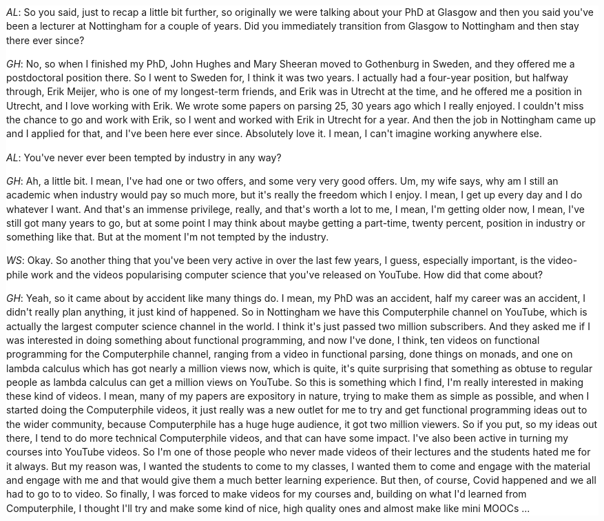 _AL_: So you said, just to recap a little bit further, so originally we were
talking about your PhD at Glasgow and then you said you've been a lecturer at
Nottingham for a couple of years. Did you immediately transition from Glasgow
to Nottingham and then stay there ever since?

_GH_: No, so when I finished my PhD, John Hughes and Mary Sheeran moved to
Gothenburg in Sweden, and they offered me a postdoctoral position there. So I
went to Sweden for, I think it was two years. I actually had a four-year
position, but halfway through, Erik Meijer, who is one of my longest-term
friends, and Erik was in Utrecht at the time, and he offered me a position in
Utrecht, and I love working with Erik. We wrote some papers on parsing 25, 30
years ago which I really enjoyed. I couldn't miss the chance to go and work
with Erik, so I went and worked with Erik in Utrecht for a year. And then the
job in Nottingham came up and I applied for that, and I've been here ever
since. Absolutely love it. I mean, I can't imagine working anywhere else.

_AL_: You've never ever been tempted by industry in any way?

_GH_: Ah, a little bit. I mean, I've had one or two offers, and some very very
good offers.  Um, my wife says, why am I still an academic when industry would
pay so much more, but it's really the freedom which I enjoy. I mean, I get up
every day and I do whatever I want. And that's an immense privilege, really,
and that's worth a lot to me, I mean, I'm getting older now, I mean, I've still
got many years to go, but at some point I may think about maybe getting a
part-time, twenty percent, position in industry or something like that. But at
the moment I'm not tempted by the industry.

_WS_: Okay. So another thing that you've been very active in over the last few
years, I guess, especially important, is the video-phile work and the videos
popularising computer science that you've released on YouTube. How did that
come about?

_GH_: Yeah, so it came about by accident like many things do. I mean, my PhD was
an accident, half my career was an accident, I didn't really plan anything, it
just kind of happened. So in Nottingham we have this Computerphile channel on
YouTube, which is actually the largest computer science channel in the world. I
think it's just passed two million subscribers. And they asked me if I was
interested in doing something about functional programming, and now I've done,
I think, ten videos on functional programming for the Computerphile channel,
ranging from a video in functional parsing, done things on monads, and one on
lambda calculus which has got nearly a million views now, which is quite, it's
quite surprising that something as obtuse to regular people as lambda calculus
can get a million views on YouTube. So this is something which I find, I'm
really interested in making these kind of videos. I mean, many of my papers are
expository in nature, trying to make them as simple as possible, and when I
started doing the Computerphile videos, it just really was a new outlet for me
to try and get functional programming ideas out to the wider community, because
Computerphile has a huge huge audience, it got two million viewers. So if you
put, so my ideas out there, I tend to do more technical Computerphile videos,
and that can have some impact. I've also been active in turning my courses into
YouTube videos. So I'm one of those people who never made videos of their
lectures and the students hated me for it always. But my reason was, I wanted
the students to come to my classes, I wanted them to come and engage with the
material and engage with me and that would give them a much better learning
experience. But then, of course, Covid happened and we all had to go to to
video. So finally, I was forced to make videos for my courses and, building on
what I'd learned from Computerphile, I thought I'll try and make some kind of
nice, high quality ones and almost make like mini MOOCs ...

